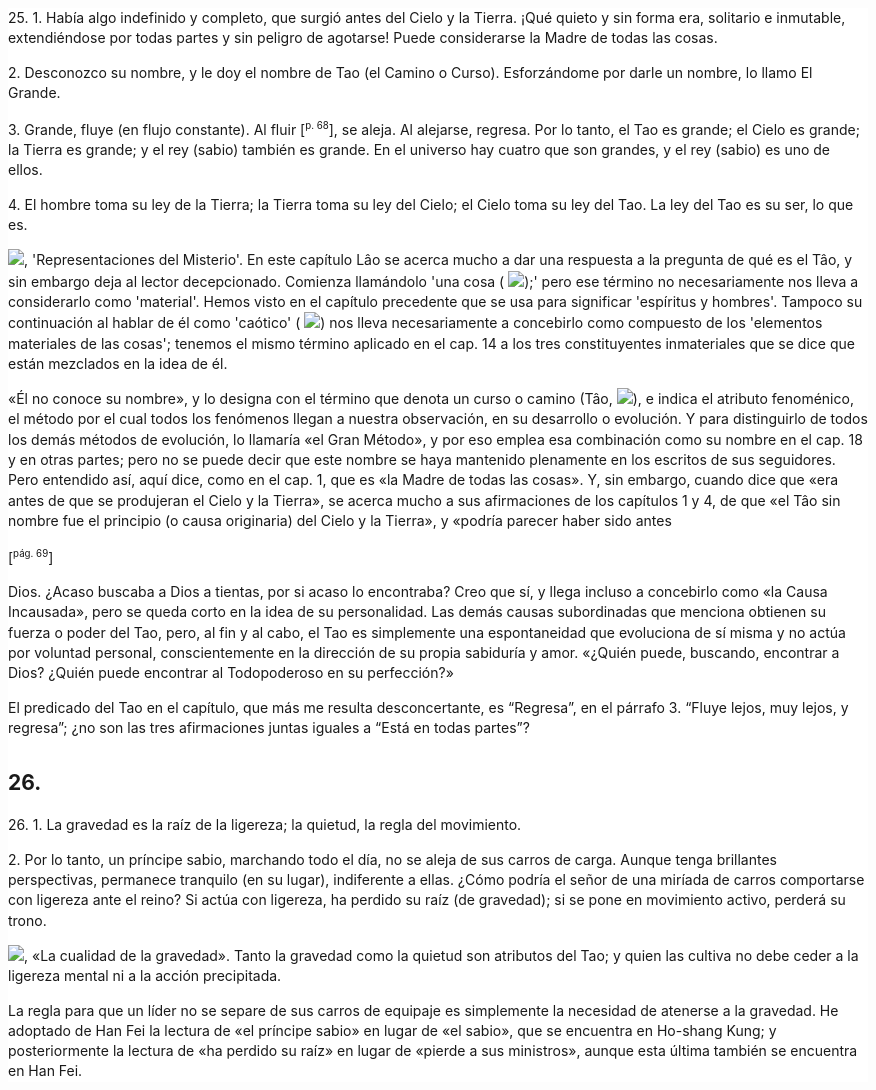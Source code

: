 25\. 1. Había algo indefinido y completo, que surgió antes del Cielo y la Tierra. ¡Qué quieto y sin forma era, solitario e inmutable, extendiéndose por todas partes y sin peligro de agotarse! Puede considerarse la Madre de todas las cosas.

2\. Desconozco su nombre, y le doy el nombre de Tao (el Camino o Curso). Esforzándome por darle un nombre, lo llamo El Grande.

3\. Grande, fluye (en flujo constante). Al fluir <span id="p68">[<sup><small>p. 68</small></sup>]</span>, se aleja. Al alejarse, regresa. Por lo tanto, el Tao es grande; el Cielo es grande; la Tierra es grande; y el rey (sabio) también es grande. En el universo hay cuatro que son grandes, y el rey (sabio) es uno de ellos.

4\. El hombre toma su ley de la Tierra; la Tierra toma su ley del Cielo; el Cielo toma su ley del Tao. La ley del Tao es su ser, lo que es.

![](/image/book/Taoism/Taoist_texts_vol_1/06800.jpg), 'Representaciones del Misterio'. En este capítulo Lâo se acerca mucho a dar una respuesta a la pregunta de qué es el Tâo, y sin embargo deja al lector decepcionado. Comienza llamándolo 'una cosa ( ![](/image/book/Taoism/Taoist_texts_vol_1/06801.jpg));' pero ese término no necesariamente nos lleva a considerarlo como 'material'. Hemos visto en el capítulo precedente que se usa para significar 'espíritus y hombres'. Tampoco su continuación al hablar de él como 'caótico' ( ![](/image/book/Taoism/Taoist_texts_vol_1/06802.jpg)) nos lleva necesariamente a concebirlo como compuesto de los 'elementos materiales de las cosas'; tenemos el mismo término aplicado en el cap. 14 a los tres constituyentes inmateriales que se dice que están mezclados en la idea de él.

«Él no conoce su nombre», y lo designa con el término que denota un curso o camino (Tâo, ![](/image/book/Taoism/Taoist_texts_vol_1/tao.jpg)), e indica el atributo fenoménico, el método por el cual todos los fenómenos llegan a nuestra observación, en su desarrollo o evolución. Y para distinguirlo de todos los demás métodos de evolución, lo llamaría «el Gran Método», y por eso emplea esa combinación como su nombre en el cap. 18 y en otras partes; pero no se puede decir que este nombre se haya mantenido plenamente en los escritos de sus seguidores. Pero entendido así, aquí dice, como en el cap. 1, que es «la Madre de todas las cosas». Y, sin embargo, cuando dice que «era antes de que se produjeran el Cielo y la Tierra», se acerca mucho a sus afirmaciones de los capítulos 1 y 4, de que «el Tâo sin nombre fue el principio (o causa originaria) del Cielo y la Tierra», y «podría parecer haber sido antes

<span id="p69">[<sup><small>pág. 69</small></sup>]</span>

Dios. ¿Acaso buscaba a Dios a tientas, por si acaso lo encontraba? Creo que sí, y llega incluso a concebirlo como «la Causa Incausada», pero se queda corto en la idea de su personalidad. Las demás causas subordinadas que menciona obtienen su fuerza o poder del Tao, pero, al fin y al cabo, el Tao es simplemente una espontaneidad que evoluciona de sí misma y no actúa por voluntad personal, conscientemente en la dirección de su propia sabiduría y amor. «¿Quién puede, buscando, encontrar a Dios? ¿Quién puede encontrar al Todopoderoso en su perfección?»

El predicado del Tao en el capítulo, que más me resulta desconcertante, es “Regresa”, en el párrafo 3. “Fluye lejos, muy lejos, y regresa”; ¿no son las tres afirmaciones juntas iguales a “Está en todas partes”?


<a id="c26"></a>

## 26.

26\. 1. La gravedad es la raíz de la ligereza; la quietud, la regla del movimiento.

2\. Por lo tanto, un príncipe sabio, marchando todo el día, no se aleja de sus carros de carga. Aunque tenga brillantes perspectivas, permanece tranquilo (en su lugar), indiferente a ellas. ¿Cómo podría el señor de una miríada de carros comportarse con ligereza ante el reino? Si actúa con ligereza, ha perdido su raíz (de gravedad); si se pone en movimiento activo, perderá su trono.

![](/image/book/Taoism/Taoist_texts_vol_1/06900.jpg), «La cualidad de la gravedad». Tanto la gravedad como la quietud son atributos del Tao; y quien las cultiva no debe ceder a la ligereza mental ni a la acción precipitada.

La regla para que un líder no se separe de sus carros de equipaje es simplemente la necesidad de atenerse a la gravedad. He adoptado de Han Fei la lectura de «el príncipe sabio» en lugar de «el sabio», que se encuentra en Ho-shang Kung; y posteriormente la lectura de «ha perdido su raíz» en lugar de «pierde a sus ministros», aunque esta última también se encuentra en Han Fei.
